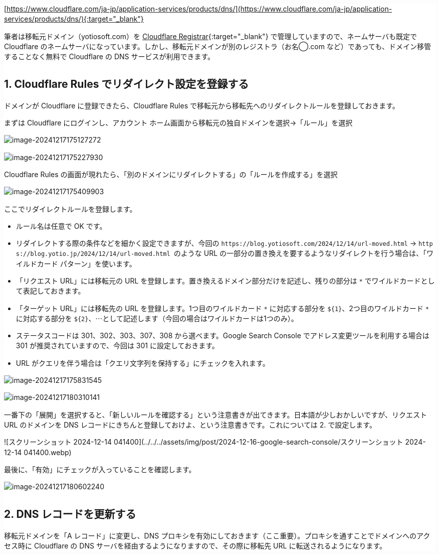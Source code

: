 [https://www.cloudflare.com/ja-jp/application-services/products/dns/](https://www.cloudflare.com/ja-jp/application-services/products/dns/){:target="_blank"}

筆者は移転元ドメイン（yotiosoft.com）を [Cloudflare Registrar](https://www.cloudflare.com/ja-jp/products/registrar/){:target="_blank"} で管理していますので、ネームサーバも既定で Cloudflare のネームサーバになっています。しかし、移転元ドメインが別のレジストラ（お名◯.com など）であっても、ドメイン移管することなく無料で Cloudflare の DNS サービスが利用できます。

## 1. Cloudflare Rules でリダイレクト設定を登録する

ドメインが Cloudflare に登録できたら、Cloudflare Rules で移転元から移転先へのリダイレクトルールを登録しておきます。

まずは Cloudflare にログインし、アカウント ホーム画面から移転元の独自ドメインを選択→「ルール」を選択

![image-20241217175127272](../../../assets/img/post/2024-12-16-google-search-console/image-20241217175127272.webp)

![image-20241217175227930](../../../assets/img/post/2024-12-16-google-search-console/image-20241217175227930.webp)

Cloudflare Rules の画面が現れたら、「別のドメインにリダイレクトする」の「ルールを作成する」を選択

![image-20241217175409903](../../../assets/img/post/2024-12-16-google-search-console/image-20241217175409903.webp)

ここでリダイレクトルールを登録します。

- ルール名は任意で OK です。

- リダイレクトする際の条件などを細かく設定できますが、今回の ``https://blog.yotiosoft.com/2024/12/14/url-moved.html`` → ``https://blog.yotio.jp/2024/12/14/url-moved.html ``のような URL の一部分の置き換えを要するようなリダイレクトを行う場合は、「ワイルドカード パターン」を使います。
- 「リクエスト URL」には移転元の URL を登録します。置き換えるドメイン部分だけを記述し、残りの部分は ``*`` でワイルドカードとして表記しておきます。
- 「ターゲット URL」には移転先の URL を登録します。1つ目のワイルドカード ``*`` に対応する部分を ``${1}``、2つ目のワイルドカード ``*`` に対応する部分を ``${2}``、⋯として記述します（今回の場合はワイルドカードは1つのみ）。
- ステータスコードは 301、302、303、307、308 から選べます。Google Search Console でアドレス変更ツールを利用する場合は 301 が推奨されていますので、今回は 301 に設定しておきます。
- URL がクエリを伴う場合は「クエリ文字列を保持する」にチェックを入れます。

![image-20241217175831545](../../../assets/img/post/2024-12-16-google-search-console/image-20241217175831545.webp)

![image-20241217180310141](../../../assets/img/post/2024-12-16-google-search-console/image-20241217180310141.webp)

一番下の「展開」を選択すると、「新しいルールを確認する」という注意書きが出てきます。日本語が少しおかしいですが、リクエスト URL のドメインを DNS レコードにきちんと登録しておけよ、という注意書きです。これについては 2. で設定します。

![スクリーンショット 2024-12-14 041400](../../../assets/img/post/2024-12-16-google-search-console/スクリーンショット 2024-12-14 041400.webp)

最後に、「有効」にチェックが入っていることを確認します。

![image-20241217180602240](../../../assets/img/post/2024-12-16-google-search-console/image-20241217180602240.webp)

## 2. DNS レコードを更新する

移転元ドメインを「A レコード」に変更し、DNS プロキシを有効にしておきます（ここ重要）。プロキシを通すことでドメインへのアクセス時に Cloudflare の DNS サーバを経由するようになりますので、その際に移転先 URL に転送されるようになります。

